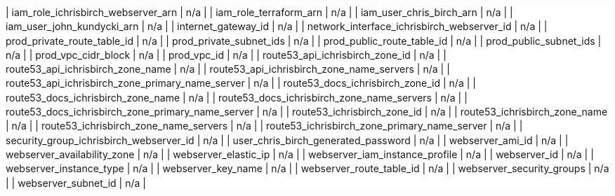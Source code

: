 | iam\_role\_ichrisbirch\_webserver\_arn | n/a |
| iam\_role\_terraform\_arn | n/a |
| iam\_user\_chris\_birch\_arn | n/a |
| iam\_user\_john\_kundycki\_arn | n/a |
| internet\_gateway\_id | n/a |
| network\_interface\_ichrisbirch\_webserver\_id | n/a |
| prod\_private\_route\_table\_id | n/a |
| prod\_private\_subnet\_ids | n/a |
| prod\_public\_route\_table\_id | n/a |
| prod\_public\_subnet\_ids | n/a |
| prod\_vpc\_cidr\_block | n/a |
| prod\_vpc\_id | n/a |
| route53\_api\_ichrisbirch\_zone\_id | n/a |
| route53\_api\_ichrisbirch\_zone\_name | n/a |
| route53\_api\_ichrisbirch\_zone\_name\_servers | n/a |
| route53\_api\_ichrisbirch\_zone\_primary\_name\_server | n/a |
| route53\_docs\_ichrisbirch\_zone\_id | n/a |
| route53\_docs\_ichrisbirch\_zone\_name | n/a |
| route53\_docs\_ichrisbirch\_zone\_name\_servers | n/a |
| route53\_docs\_ichrisbirch\_zone\_primary\_name\_server | n/a |
| route53\_ichrisbirch\_zone\_id | n/a |
| route53\_ichrisbirch\_zone\_name | n/a |
| route53\_ichrisbirch\_zone\_name\_servers | n/a |
| route53\_ichrisbirch\_zone\_primary\_name\_server | n/a |
| security\_group\_ichrisbirch\_webserver\_id | n/a |
| user\_chris\_birch\_generated\_password | n/a |
| webserver\_ami\_id | n/a |
| webserver\_availability\_zone | n/a |
| webserver\_elastic\_ip | n/a |
| webserver\_iam\_instance\_profile | n/a |
| webserver\_id | n/a |
| webserver\_instance\_type | n/a |
| webserver\_key\_name | n/a |
| webserver\_route\_table\_id | n/a |
| webserver\_security\_groups | n/a |
| webserver\_subnet\_id | n/a |

